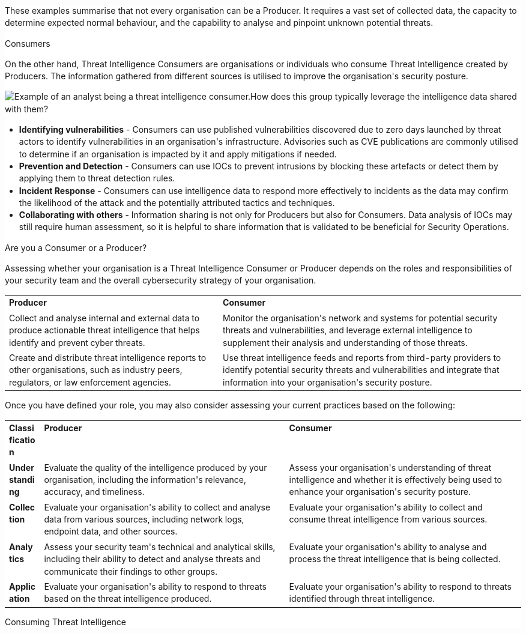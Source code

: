 ﻿These examples summarise that not every organisation can be a Producer. It requires a vast set of collected data, the capacity to determine expected normal behaviour, and the capability to analyse and pinpoint unknown potential threats.

Consumers

On the other hand, Threat Intelligence Consumers are organisations or individuals who consume Threat Intelligence created by Producers. The information gathered from different sources is utilised to improve the organisation's security posture.

![Example of an analyst being a threat intelligence consumer.](https://tryhackme-images.s3.amazonaws.com/user-uploads/5dbea226085ab6182a2ee0f7/room-content/038992908630226ce5b091d4411d0294.png)How does this group typically leverage the intelligence data shared with them?

- **Identifying vulnerabilities** - Consumers can use published vulnerabilities discovered due to zero days launched by threat actors to identify vulnerabilities in an organisation's infrastructure. Advisories such as CVE publications are commonly utilised to determine if an organisation is impacted by it and apply mitigations if needed.
- **Prevention and Detection** - Consumers can use IOCs to prevent intrusions by blocking these artefacts or detect them by applying them to threat detection rules.
- **Incident Response** - Consumers can use intelligence data to respond more effectively to incidents as the data may confirm the likelihood of the attack and the potentially attributed tactics and techniques. 
- **Collaborating with others** - Information sharing is not only for Producers but also for Consumers. Data analysis of IOCs may still require human assessment, so it is helpful to share information that is validated to be beneficial for Security Operations.

﻿Are you a Consumer or a Producer?

﻿Assessing whether your organisation is a Threat Intelligence Consumer or Producer depends on the roles and responsibilities of your security team and the overall cybersecurity strategy of your organisation.

|   |   |
|---|---|
|**Producer**|**Consumer**|
|Collect and analyse internal and external data to produce actionable threat intelligence that helps identify and prevent cyber threats.|Monitor the organisation's network and systems for potential security threats and vulnerabilities, and leverage external intelligence to supplement their analysis and understanding of those threats.|
|Create and distribute threat intelligence reports to other organisations, such as industry peers, regulators, or law enforcement agencies.|Use threat intelligence feeds and reports from third-party providers to identify potential security threats and vulnerabilities and integrate that information into your organisation's security posture.|

Once you have defined your role, you may also consider assessing your current practices based on the following:  

|   |   |   |
|---|---|---|
|**Classification**|**Producer**|**Consumer**|
|**Understanding**|Evaluate the quality of the intelligence produced by your organisation, including the information's relevance, accuracy, and timeliness.|Assess your organisation's understanding of threat intelligence and whether it is effectively being used to enhance your organisation's security posture.|
|**Collection**|Evaluate your organisation's ability to collect and analyse data from various sources, including network logs, endpoint data, and other sources.|Evaluate your organisation's ability to collect and consume threat intelligence from various sources.|
|**Analytics**|Assess your security team's technical and analytical skills, including their ability to detect and analyse threats and communicate their findings to other groups.|Evaluate your organisation's ability to analyse and process the threat intelligence that is being collected.|
|**Application**|Evaluate your organisation's ability to respond to threats based on the threat intelligence produced.|Evaluate your organisation's ability to respond to threats identified through threat intelligence.|

Consuming Threat Intelligence  
